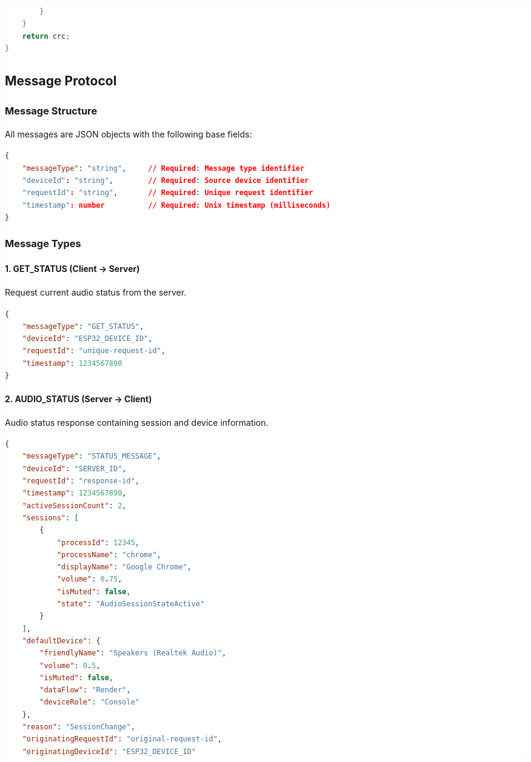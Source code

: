 ```c
        }
    }
    return crc;
}
```

## Message Protocol

### Message Structure

All messages are JSON objects with the following base fields:

```json
{
    "messageType": "string",     // Required: Message type identifier
    "deviceId": "string",        // Required: Source device identifier
    "requestId": "string",       // Required: Unique request identifier
    "timestamp": number          // Required: Unix timestamp (milliseconds)
}
```

### Message Types

#### 1. GET_STATUS (Client → Server)
Request current audio status from the server.

```json
{
    "messageType": "GET_STATUS",
    "deviceId": "ESP32_DEVICE_ID",
    "requestId": "unique-request-id",
    "timestamp": 1234567890
}
```

#### 2. AUDIO_STATUS (Server → Client)
Audio status response containing session and device information.

```json
{
    "messageType": "STATUS_MESSAGE",
    "deviceId": "SERVER_ID",
    "requestId": "response-id",
    "timestamp": 1234567890,
    "activeSessionCount": 2,
    "sessions": [
        {
            "processId": 12345,
            "processName": "chrome",
            "displayName": "Google Chrome",
            "volume": 0.75,
            "isMuted": false,
            "state": "AudioSessionStateActive"
        }
    ],
    "defaultDevice": {
        "friendlyName": "Speakers (Realtek Audio)",
        "volume": 0.5,
        "isMuted": false,
        "dataFlow": "Render",
        "deviceRole": "Console"
    },
    "reason": "SessionChange",
    "originatingRequestId": "original-request-id",
    "originatingDeviceId": "ESP32_DEVICE_ID"
```